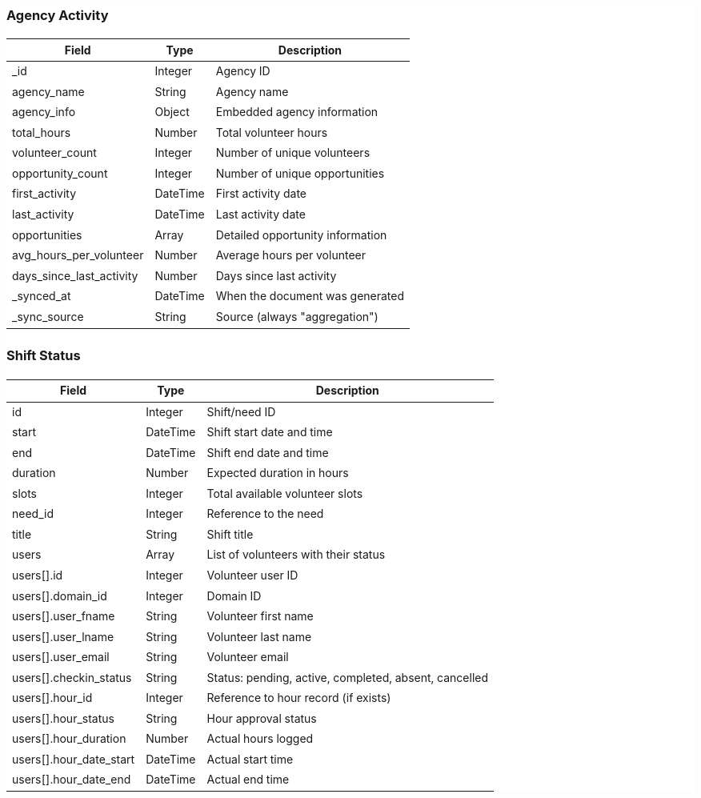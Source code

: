 ### Agency Activity

| Field | Type | Description |
|-------|------|-------------|
| _id | Integer | Agency ID |
| agency_name | String | Agency name |
| agency_info | Object | Embedded agency information |
| total_hours | Number | Total volunteer hours |
| volunteer_count | Integer | Number of unique volunteers |
| opportunity_count | Integer | Number of unique opportunities |
| first_activity | DateTime | First activity date |
| last_activity | DateTime | Last activity date |
| opportunities | Array | Detailed opportunity information |
| avg_hours_per_volunteer | Number | Average hours per volunteer |
| days_since_last_activity | Number | Days since last activity |
| _synced_at | DateTime | When the document was generated |
| _sync_source | String | Source (always "aggregation") |

### Shift Status

| Field | Type | Description |
|-------|------|-------------|
| id | Integer | Shift/need ID |
| start | DateTime | Shift start date and time |
| end | DateTime | Shift end date and time |
| duration | Number | Expected duration in hours |
| slots | Integer | Total available volunteer slots |
| need_id | Integer | Reference to the need |
| title | String | Shift title |
| users | Array | List of volunteers with their status |
| users[].id | Integer | Volunteer user ID |
| users[].domain_id | Integer | Domain ID |
| users[].user_fname | String | Volunteer first name |
| users[].user_lname | String | Volunteer last name |
| users[].user_email | String | Volunteer email |
| users[].checkin_status | String | Status: pending, active, completed, absent, cancelled |
| users[].hour_id | Integer | Reference to hour record (if exists) |
| users[].hour_status | String | Hour approval status |
| users[].hour_duration | Number | Actual hours logged |
| users[].hour_date_start | DateTime | Actual start time |
| users[].hour_date_end | DateTime | Actual end time |